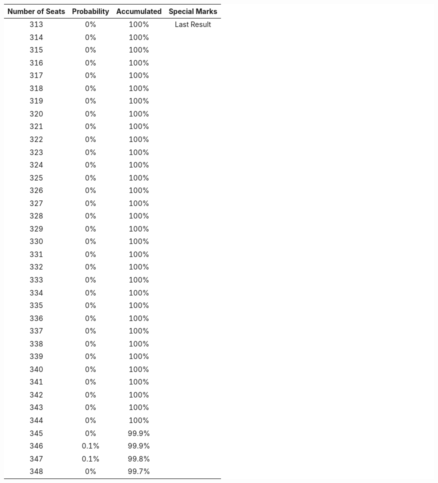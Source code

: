 | Number of Seats | Probability | Accumulated | Special Marks |
|:---------------:|:-----------:|:-----------:|:-------------:|
| 313 | 0% | 100% | Last Result |
| 314 | 0% | 100% |  |
| 315 | 0% | 100% |  |
| 316 | 0% | 100% |  |
| 317 | 0% | 100% |  |
| 318 | 0% | 100% |  |
| 319 | 0% | 100% |  |
| 320 | 0% | 100% |  |
| 321 | 0% | 100% |  |
| 322 | 0% | 100% |  |
| 323 | 0% | 100% |  |
| 324 | 0% | 100% |  |
| 325 | 0% | 100% |  |
| 326 | 0% | 100% |  |
| 327 | 0% | 100% |  |
| 328 | 0% | 100% |  |
| 329 | 0% | 100% |  |
| 330 | 0% | 100% |  |
| 331 | 0% | 100% |  |
| 332 | 0% | 100% |  |
| 333 | 0% | 100% |  |
| 334 | 0% | 100% |  |
| 335 | 0% | 100% |  |
| 336 | 0% | 100% |  |
| 337 | 0% | 100% |  |
| 338 | 0% | 100% |  |
| 339 | 0% | 100% |  |
| 340 | 0% | 100% |  |
| 341 | 0% | 100% |  |
| 342 | 0% | 100% |  |
| 343 | 0% | 100% |  |
| 344 | 0% | 100% |  |
| 345 | 0% | 99.9% |  |
| 346 | 0.1% | 99.9% |  |
| 347 | 0.1% | 99.8% |  |
| 348 | 0% | 99.7% |  |